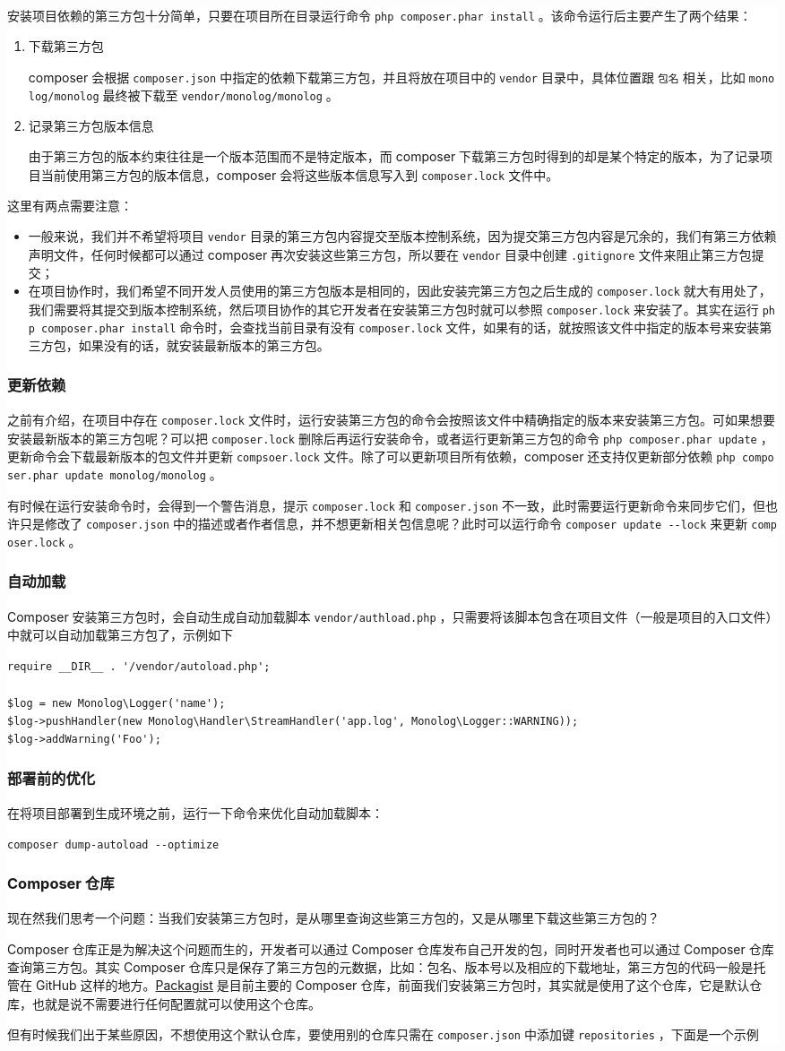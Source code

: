 安装项目依赖的第三方包十分简单，只要在项目所在目录运行命令 `php composer.phar install` 。该命令运行后主要产生了两个结果：

1. 下载第三方包

   composer 会根据 `composer.json` 中指定的依赖下载第三方包，并且将放在项目中的 `vendor` 目录中，具体位置跟 `包名` 相关，比如 `monolog/monolog` 最终被下载至 `vendor/monolog/monolog` 。

2. 记录第三方包版本信息

   由于第三方包的版本约束往往是一个版本范围而不是特定版本，而 composer 下载第三方包时得到的却是某个特定的版本，为了记录项目当前使用第三方包的版本信息，composer 会将这些版本信息写入到 `composer.lock` 文件中。

这里有两点需要注意：

* 一般来说，我们并不希望将项目 `vendor` 目录的第三方包内容提交至版本控制系统，因为提交第三方包内容是冗余的，我们有第三方依赖声明文件，任何时候都可以通过 composer 再次安装这些第三方包，所以要在 `vendor` 目录中创建 `.gitignore` 文件来阻止第三方包提交；
* 在项目协作时，我们希望不同开发人员使用的第三方包版本是相同的，因此安装完第三方包之后生成的 `composer.lock` 就大有用处了，我们需要将其提交到版本控制系统，然后项目协作的其它开发者在安装第三方包时就可以参照 `composer.lock` 来安装了。其实在运行 `php composer.phar install` 命令时，会查找当前目录有没有 `composer.lock` 文件，如果有的话，就按照该文件中指定的版本号来安装第三方包，如果没有的话，就安装最新版本的第三方包。

### 更新依赖

之前有介绍，在项目中存在 `composer.lock` 文件时，运行安装第三方包的命令会按照该文件中精确指定的版本来安装第三方包。可如果想要安装最新版本的第三方包呢？可以把 `composer.lock` 删除后再运行安装命令，或者运行更新第三方包的命令 `php composer.phar update` ，更新命令会下载最新版本的包文件并更新 `compsoer.lock` 文件。除了可以更新项目所有依赖，composer 还支持仅更新部分依赖 `php composer.phar update monolog/monolog` 。

有时候在运行安装命令时，会得到一个警告消息，提示 `composer.lock` 和 `composer.json` 不一致，此时需要运行更新命令来同步它们，但也许只是修改了 `composer.json` 中的描述或者作者信息，并不想更新相关包信息呢？此时可以运行命令 `composer update --lock` 来更新 `composer.lock` 。

### 自动加载

Composer 安装第三方包时，会自动生成自动加载脚本 `vendor/authload.php` ，只需要将该脚本包含在项目文件（一般是项目的入口文件）中就可以自动加载第三方包了，示例如下

```
require __DIR__ . '/vendor/autoload.php';

$log = new Monolog\Logger('name');
$log->pushHandler(new Monolog\Handler\StreamHandler('app.log', Monolog\Logger::WARNING));
$log->addWarning('Foo');
```

### 部署前的优化

在将项目部署到生成环境之前，运行一下命令来优化自动加载脚本：

```
composer dump-autoload --optimize
```

### Composer 仓库

现在然我们思考一个问题：当我们安装第三方包时，是从哪里查询这些第三方包的，又是从哪里下载这些第三方包的？

Composer 仓库正是为解决这个问题而生的，开发者可以通过 Composer 仓库发布自己开发的包，同时开发者也可以通过 Composer 仓库查询第三方包。其实 Composer 仓库只是保存了第三方包的元数据，比如：包名、版本号以及相应的下载地址，第三方包的代码一般是托管在 GitHub 这样的地方。[Packagist](https://packagist.org/) 是目前主要的 Composer 仓库，前面我们安装第三方包时，其实就是使用了这个仓库，它是默认仓库，也就是说不需要进行任何配置就可以使用这个仓库。

但有时候我们出于某些原因，不想使用这个默认仓库，要使用别的仓库只需在 `composer.json` 中添加键 `repositories` ，下面是一个示例
